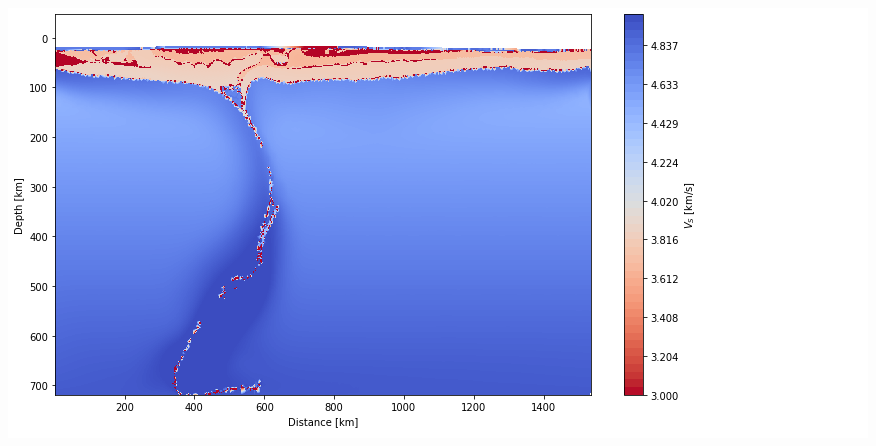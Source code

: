 ![png](9_2D_Underworld_Conversion_files/9_2D_Underworld_Conversion_26_2.png)
    



```python

```

